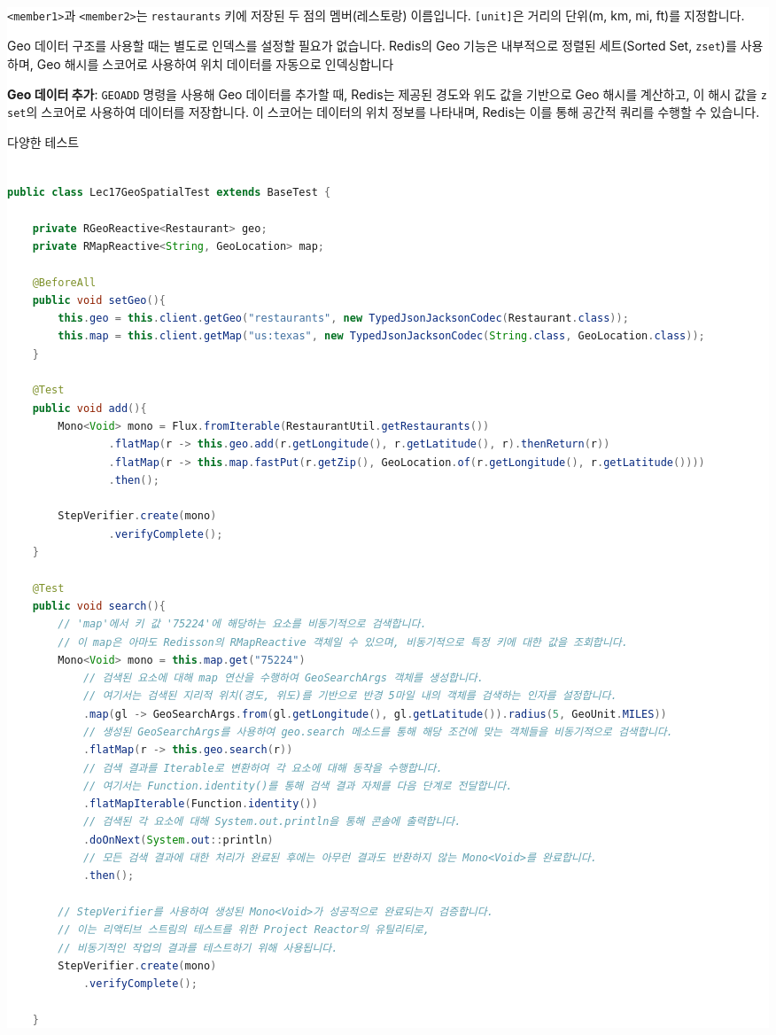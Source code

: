   `<member1>`과 `<member2>`는 `restaurants` 키에 저장된 두 점의 멤버(레스토랑) 이름입니다. `[unit]`은 거리의 단위(m, km, mi, ft)를 지정합니다.

Geo 데이터 구조를 사용할 때는 별도로 인덱스를 설정할 필요가 없습니다. Redis의 Geo 기능은 내부적으로 정렬된 세트(Sorted Set, `zset`)를 사용하며, Geo 해시를 스코어로 사용하여 위치 데이터를 자동으로 인덱싱합니다

**Geo 데이터 추가**: `GEOADD` 명령을 사용해 Geo 데이터를 추가할 때, Redis는 제공된 경도와 위도 값을 기반으로 Geo 해시를 계산하고, 이 해시 값을 `zset`의 스코어로 사용하여 데이터를 저장합니다. 이 스코어는 데이터의 위치 정보를 나타내며, Redis는 이를 통해 공간적 쿼리를 수행할 수 있습니다.



다양한 테스트

```java

public class Lec17GeoSpatialTest extends BaseTest {

    private RGeoReactive<Restaurant> geo;
    private RMapReactive<String, GeoLocation> map;

    @BeforeAll
    public void setGeo(){
        this.geo = this.client.getGeo("restaurants", new TypedJsonJacksonCodec(Restaurant.class));
        this.map = this.client.getMap("us:texas", new TypedJsonJacksonCodec(String.class, GeoLocation.class));
    }

    @Test
    public void add(){
        Mono<Void> mono = Flux.fromIterable(RestaurantUtil.getRestaurants())
                .flatMap(r -> this.geo.add(r.getLongitude(), r.getLatitude(), r).thenReturn(r))
                .flatMap(r -> this.map.fastPut(r.getZip(), GeoLocation.of(r.getLongitude(), r.getLatitude())))
                .then();

        StepVerifier.create(mono)
                .verifyComplete();
    }

    @Test
    public void search(){
        // 'map'에서 키 값 '75224'에 해당하는 요소를 비동기적으로 검색합니다.
        // 이 map은 아마도 Redisson의 RMapReactive 객체일 수 있으며, 비동기적으로 특정 키에 대한 값을 조회합니다.
        Mono<Void> mono = this.map.get("75224")
            // 검색된 요소에 대해 map 연산을 수행하여 GeoSearchArgs 객체를 생성합니다.
            // 여기서는 검색된 지리적 위치(경도, 위도)를 기반으로 반경 5마일 내의 객체를 검색하는 인자를 설정합니다.
            .map(gl -> GeoSearchArgs.from(gl.getLongitude(), gl.getLatitude()).radius(5, GeoUnit.MILES))
            // 생성된 GeoSearchArgs를 사용하여 geo.search 메소드를 통해 해당 조건에 맞는 객체들을 비동기적으로 검색합니다.
            .flatMap(r -> this.geo.search(r))
            // 검색 결과를 Iterable로 변환하여 각 요소에 대해 동작을 수행합니다.
            // 여기서는 Function.identity()를 통해 검색 결과 자체를 다음 단계로 전달합니다.
            .flatMapIterable(Function.identity())
            // 검색된 각 요소에 대해 System.out.println을 통해 콘솔에 출력합니다.
            .doOnNext(System.out::println)
            // 모든 검색 결과에 대한 처리가 완료된 후에는 아무런 결과도 반환하지 않는 Mono<Void>를 완료합니다.
            .then();

        // StepVerifier를 사용하여 생성된 Mono<Void>가 성공적으로 완료되는지 검증합니다.
        // 이는 리액티브 스트림의 테스트를 위한 Project Reactor의 유틸리티로,
        // 비동기적인 작업의 결과를 테스트하기 위해 사용됩니다.
        StepVerifier.create(mono)
            .verifyComplete();

    }

```